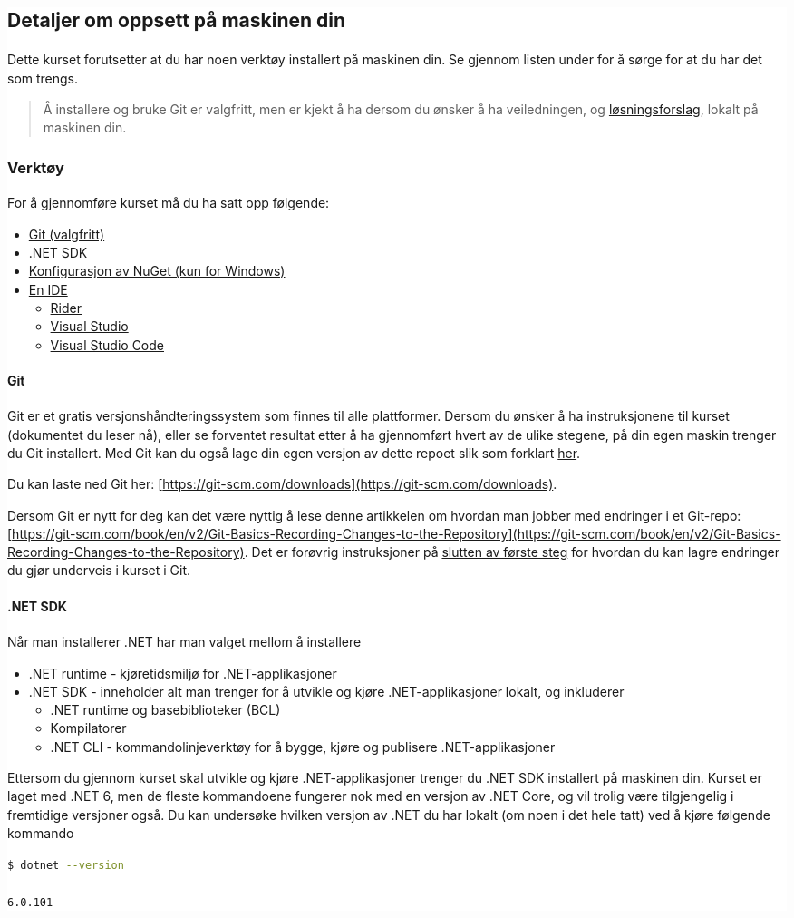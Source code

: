 ## Detaljer om oppsett på maskinen din

Dette kurset forutsetter at du har noen verktøy installert på maskinen din. Se gjennom listen under for å sørge for at du har det som trengs.

> Å installere og bruke Git er valgfritt, men er kjekt å ha dersom du ønsker å ha veiledningen, og [løsningsforslag](#se-løsningsforslag), lokalt på maskinen din.

### Verktøy

For å gjennomføre kurset må du ha satt opp følgende:

- [Git (valgfritt)](#Git)
- [.NET SDK](#NET-SDK)
- [Konfigurasjon av NuGet (kun for Windows)](#konfigurere-nuget-kun-for-windows)
- [En IDE](#IDE)
  - [Rider](https://www.jetbrains.com/rider/download)
  - [Visual Studio](https://visualstudio.microsoft.com/vs/community)
  - [Visual Studio Code](https://code.visualstudio.com/download)

#### Git

Git er et gratis versjonshåndteringssystem som finnes til alle plattformer. Dersom du ønsker å ha instruksjonene til kurset (dokumentet du leser nå), eller se forventet resultat etter å ha gjennomført hvert av de ulike stegene, på din egen maskin trenger du Git installert. Med Git kan du også lage din egen versjon av dette repoet slik som forklart [her](#sjekke-ut-egen-branch).

Du kan laste ned Git her: [https://git-scm.com/downloads](https://git-scm.com/downloads).

Dersom Git er nytt for deg kan det være nyttig å lese denne artikkelen om hvordan man jobber med endringer i et Git-repo: [https://git-scm.com/book/en/v2/Git-Basics-Recording-Changes-to-the-Repository](https://git-scm.com/book/en/v2/Git-Basics-Recording-Changes-to-the-Repository). Det er forøvrig instruksjoner på [slutten av første steg](#lagre-endringer-i-git-valgfritt) for hvordan du kan lagre endringer du gjør underveis i kurset i Git.

#### .NET SDK

Når man installerer .NET har man valget mellom å installere

- .NET runtime - kjøretidsmiljø for .NET-applikasjoner
- .NET SDK - inneholder alt man trenger for å utvikle og kjøre .NET-applikasjoner lokalt, og inkluderer
  - .NET runtime og basebiblioteker (BCL)
  - Kompilatorer
  - .NET CLI - kommandolinjeverktøy for å bygge, kjøre og publisere .NET-applikasjoner

Ettersom du gjennom kurset skal utvikle og kjøre .NET-applikasjoner trenger du .NET SDK installert på maskinen din. Kurset er laget med .NET 6, men de fleste kommandoene fungerer nok med en versjon av .NET Core, og vil trolig være tilgjengelig i fremtidige versjoner også. Du kan undersøke hvilken versjon av .NET du har lokalt (om noen i det hele tatt) ved å kjøre følgende kommando

```bash
$ dotnet --version

6.0.101
```
